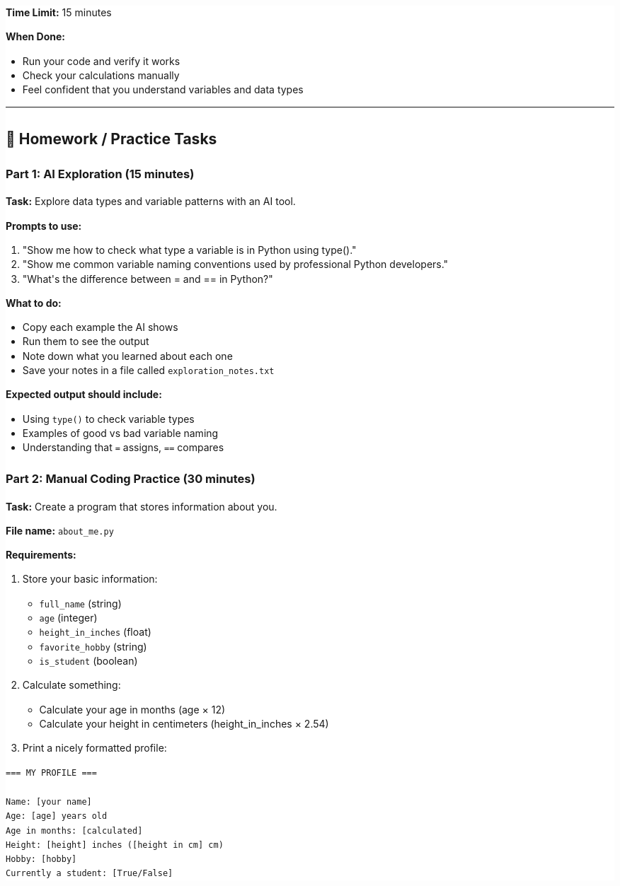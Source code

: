 **Time Limit:** 15 minutes

**When Done:**
- Run your code and verify it works
- Check your calculations manually
- Feel confident that you understand variables and data types

---

## 🧪 Homework / Practice Tasks

### Part 1: AI Exploration (15 minutes)

**Task:** Explore data types and variable patterns with an AI tool.

**Prompts to use:**
1. "Show me how to check what type a variable is in Python using type()."
2. "Show me common variable naming conventions used by professional Python developers."
3. "What's the difference between = and == in Python?"

**What to do:**
- Copy each example the AI shows
- Run them to see the output
- Note down what you learned about each one
- Save your notes in a file called `exploration_notes.txt`

**Expected output should include:**
- Using `type()` to check variable types
- Examples of good vs bad variable naming
- Understanding that `=` assigns, `==` compares

### Part 2: Manual Coding Practice (30 minutes)

**Task:** Create a program that stores information about you.

**File name:** `about_me.py`

**Requirements:**
1. Store your basic information:
   - `full_name` (string)
   - `age` (integer)
   - `height_in_inches` (float)
   - `favorite_hobby` (string)
   - `is_student` (boolean)

2. Calculate something:
   - Calculate your age in months (age × 12)
   - Calculate your height in centimeters (height_in_inches × 2.54)

3. Print a nicely formatted profile:
```
=== MY PROFILE ===

Name: [your name]
Age: [age] years old
Age in months: [calculated]
Height: [height] inches ([height in cm] cm)
Hobby: [hobby]
Currently a student: [True/False]
```
